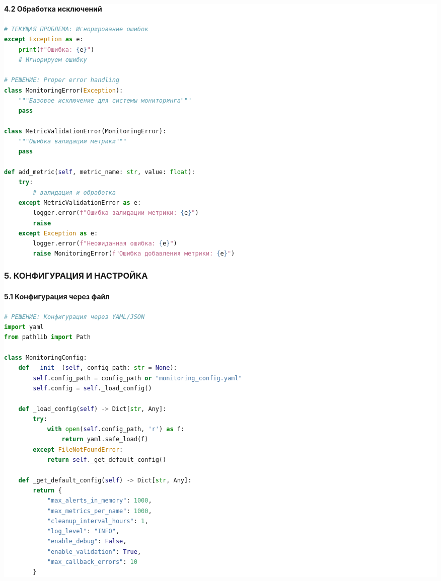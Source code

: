 #### 4.2 Обработка исключений
```python
# ТЕКУЩАЯ ПРОБЛЕМА: Игнорирование ошибок
except Exception as e:
    print(f"Ошибка: {e}")
    # Игнорируем ошибку

# РЕШЕНИЕ: Proper error handling
class MonitoringError(Exception):
    """Базовое исключение для системы мониторинга"""
    pass

class MetricValidationError(MonitoringError):
    """Ошибка валидации метрики"""
    pass

def add_metric(self, metric_name: str, value: float):
    try:
        # валидация и обработка
    except MetricValidationError as e:
        logger.error(f"Ошибка валидации метрики: {e}")
        raise
    except Exception as e:
        logger.error(f"Неожиданная ошибка: {e}")
        raise MonitoringError(f"Ошибка добавления метрики: {e}")
```

### 5. КОНФИГУРАЦИЯ И НАСТРОЙКА

#### 5.1 Конфигурация через файл
```python
# РЕШЕНИЕ: Конфигурация через YAML/JSON
import yaml
from pathlib import Path

class MonitoringConfig:
    def __init__(self, config_path: str = None):
        self.config_path = config_path or "monitoring_config.yaml"
        self.config = self._load_config()
    
    def _load_config(self) -> Dict[str, Any]:
        try:
            with open(self.config_path, 'r') as f:
                return yaml.safe_load(f)
        except FileNotFoundError:
            return self._get_default_config()
    
    def _get_default_config(self) -> Dict[str, Any]:
        return {
            "max_alerts_in_memory": 1000,
            "max_metrics_per_name": 1000,
            "cleanup_interval_hours": 1,
            "log_level": "INFO",
            "enable_debug": False,
            "enable_validation": True,
            "max_callback_errors": 10
        }
```
